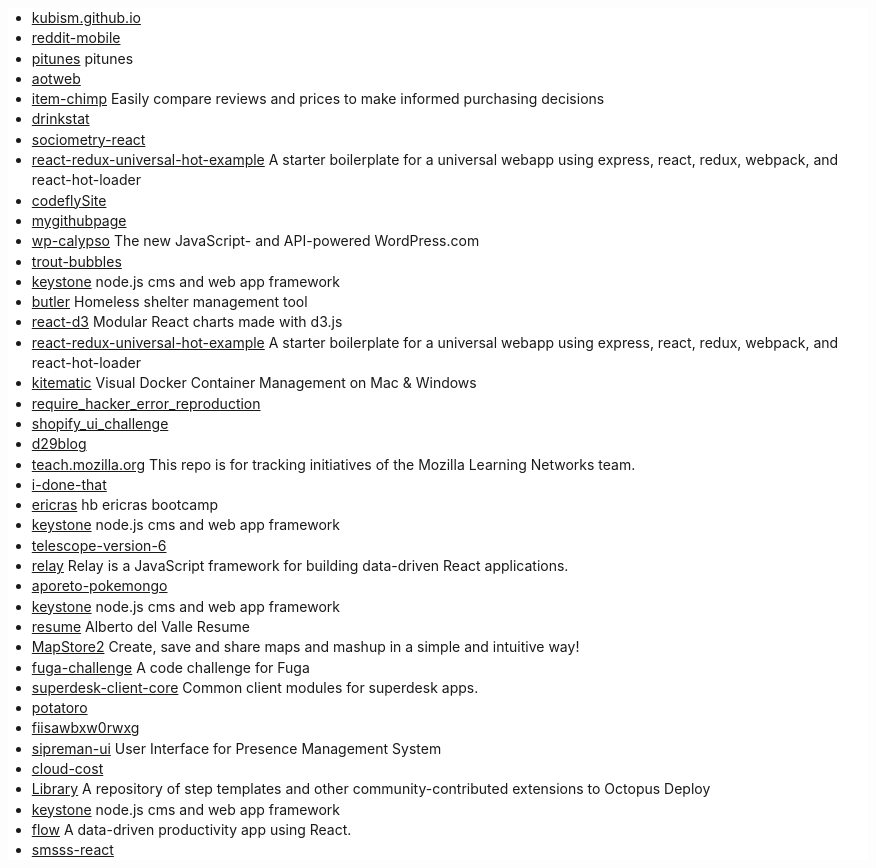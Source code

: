 * [kubism.github.io](https://github.com/kubism/kubism.github.io/blob/master/CONTRIBUTING.md) 
* [reddit-mobile](https://github.com/madbook/reddit-mobile/blob/master/CONTRIBUTING.md) 
* [pitunes](https://github.com/joshtepei/pitunes/blob/master/CONTRIBUTING.md) pitunes
* [aotweb](https://github.com/dskliarov/aotweb/blob/master/CONTRIBUTING.md) 
* [item-chimp](https://github.com/hsubox76/item-chimp/blob/master/CONTRIBUTING.md) Easily compare reviews and prices to make informed purchasing decisions
* [drinkstat](https://github.com/wwwiiilll/drinkstat/blob/master/CONTRIBUTING.md) 
* [sociometry-react](https://github.com/ipostol/sociometry-react/blob/master/CONTRIBUTING.md) 
* [react-redux-universal-hot-example](https://github.com/TribeMedia/react-redux-universal-hot-example/blob/master/CONTRIBUTING.md) A starter boilerplate for a universal webapp using express, react, redux, webpack, and react-hot-loader
* [codeflySite](https://github.com/candk/codeflySite/blob/master/CONTRIBUTING.md) 
* [mygithubpage](https://github.com/vunguyentuan/mygithubpage/blob/master/CONTRIBUTING.md) 
* [wp-calypso](https://github.com/Kimsangcheon/wp-calypso/blob/master/CONTRIBUTING.md) The new JavaScript- and API-powered WordPress.com
* [trout-bubbles](https://github.com/andest01/trout-bubbles/blob/master/CONTRIBUTING.md) 
* [keystone](https://github.com/tomasztunik/keystone/blob/v0.3.x/CONTRIBUTING.md) node.js cms and web app framework
* [butler](https://github.com/keetaek/butler/blob/master/CONTRIBUTING.md) Homeless shelter management tool
* [react-d3](https://github.com/ernest-rhinozeros/react-d3/blob/master/CONTRIBUTING.md) Modular React charts made with d3.js
* [react-redux-universal-hot-example](https://github.com/anorudes/react-redux-universal-hot-example/blob/master/CONTRIBUTING.md) A starter boilerplate for a universal webapp using express, react, redux, webpack, and react-hot-loader
* [kitematic](https://github.com/xloup/kitematic/blob/master/CONTRIBUTING.md) Visual Docker Container Management on Mac & Windows
* [require_hacker_error_reproduction](https://github.com/mull/require_hacker_error_reproduction/blob/master/CONTRIBUTING.md) 
* [shopify_ui_challenge](https://github.com/theinterned/shopify_ui_challenge/blob/master/CONTRIBUTING.md) 
* [d29blog](https://github.com/chrisgornall/d29blog/blob/master/CONTRIBUTING.md) 
* [teach.mozilla.org](https://github.com/PaulaPaul/teach.mozilla.org/blob/develop/CONTRIBUTING.md) This repo is for tracking initiatives of the Mozilla Learning Networks team.
* [i-done-that](https://github.com/ciccia/i-done-that/blob/master/CONTRIBUTING.md) 
* [ericras](https://github.com/thomastanhb/ericras/blob/master/CONTRIBUTING.md) hb ericras bootcamp
* [keystone](https://github.com/Ftonso/keystone/blob/master/CONTRIBUTING.md) node.js cms and web app framework
* [telescope-version-6](https://github.com/chptung/telescope-version-6/blob/devel/CONTRIBUTING.md) 
* [relay](https://github.com/sylnp0201/relay/blob/master/CONTRIBUTING.md) Relay is a JavaScript framework for building data-driven React applications.
* [aporeto-pokemongo](https://github.com/dkwingsmt/aporeto-pokemongo/blob/master/CONTRIBUTING.md) 
* [keystone](https://github.com/andrewlinfoot/keystone/blob/master/CONTRIBUTING.md) node.js cms and web app framework
* [resume](https://github.com/N4N0/resume/blob/master/CONTRIBUTING.md) Alberto del Valle Resume
* [MapStore2](https://github.com/chrismayer/MapStore2/blob/master/CONTRIBUTING.md) Create, save and share maps and mashup in a simple and intuitive way!
* [fuga-challenge](https://github.com/franferdez/fuga-challenge/blob/master/CONTRIBUTING.md) A code challenge for Fuga
* [superdesk-client-core](https://github.com/fritzSF/superdesk-client-core/blob/master/CONTRIBUTING.md) Common client modules for superdesk apps.
* [potatoro](https://github.com/mklinga/potatoro/blob/master/CONTRIBUTING.md) 
* [fiisawbxw0rwxg](https://github.com/kareem3d/fiisawbxw0rwxg/blob/master/CONTRIBUTING.md) 
* [sipreman-ui](https://github.com/joopand/sipreman-ui/blob/master/CONTRIBUTING.md) User Interface for Presence Management System
* [cloud-cost](https://github.com/X0nic/cloud-cost/blob/master/CONTRIBUTING.md) 
* [Library](https://github.com/alastairtree/Library/blob/master/CONTRIBUTING.md) A repository of step templates and other community-contributed extensions to Octopus Deploy
* [keystone](https://github.com/sendyhalim/keystone/blob/master/CONTRIBUTING.md) node.js cms and web app framework
* [flow](https://github.com/synapse-garden/flow/blob/dev/CONTRIBUTING.md) A data-driven productivity app using React.
* [smsss-react](https://github.com/kritikasoni/smsss-react/blob/master/CONTRIBUTING.md) 